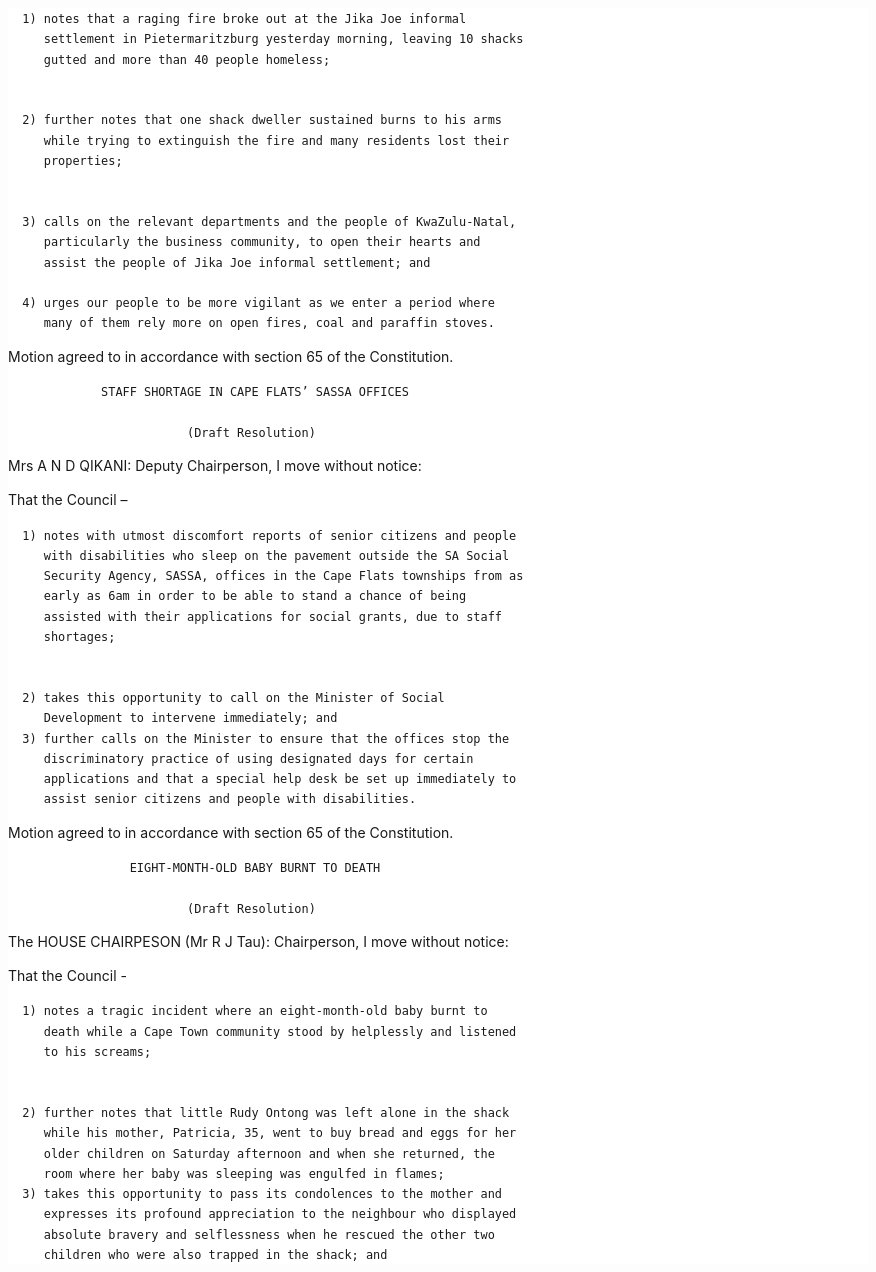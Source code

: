       1) notes that a raging fire broke out at the Jika Joe informal
         settlement in Pietermaritzburg yesterday morning, leaving 10 shacks
         gutted and more than 40 people homeless;


      2) further notes that one shack dweller sustained burns to his arms
         while trying to extinguish the fire and many residents lost their
         properties;


      3) calls on the relevant departments and the people of KwaZulu-Natal,
         particularly the business community, to open their hearts and
         assist the people of Jika Joe informal settlement; and

      4) urges our people to be more vigilant as we enter a period where
         many of them rely more on open fires, coal and paraffin stoves.

Motion agreed to in accordance with section 65 of the Constitution.

                 STAFF SHORTAGE IN CAPE FLATS’ SASSA OFFICES

                             (Draft Resolution)

Mrs A N D QIKANI: Deputy Chairperson, I move without notice:

   That the Council –


      1) notes with utmost discomfort reports of senior citizens and people
         with disabilities who sleep on the pavement outside the SA Social
         Security Agency, SASSA, offices in the Cape Flats townships from as
         early as 6am in order to be able to stand a chance of being
         assisted with their applications for social grants, due to staff
         shortages;


      2) takes this opportunity to call on the Minister of Social
         Development to intervene immediately; and
      3) further calls on the Minister to ensure that the offices stop the
         discriminatory practice of using designated days for certain
         applications and that a special help desk be set up immediately to
         assist senior citizens and people with disabilities.


Motion agreed to in accordance with section 65 of the Constitution.


                     EIGHT-MONTH-OLD BABY BURNT TO DEATH

                             (Draft Resolution)

The HOUSE CHAIRPESON (Mr R J Tau): Chairperson, I move without notice:

   That the Council -

      1) notes a tragic incident where an eight-month-old baby burnt to
         death while a Cape Town community stood by helplessly and listened
         to his screams;


      2) further notes that little Rudy Ontong was left alone in the shack
         while his mother, Patricia, 35, went to buy bread and eggs for her
         older children on Saturday afternoon and when she returned, the
         room where her baby was sleeping was engulfed in flames;
      3) takes this opportunity to pass its condolences to the mother and
         expresses its profound appreciation to the neighbour who displayed
         absolute bravery and selflessness when he rescued the other two
         children who were also trapped in the shack; and

